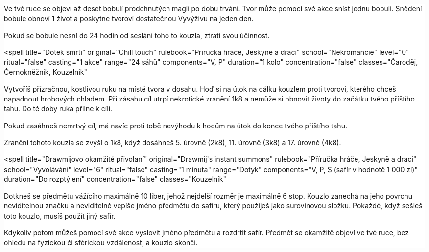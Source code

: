 Ve tvé ruce se objeví až deset bobulí prodchnutých magií po dobu trvání. Tvor může pomocí své akce sníst jednu bobuli. Snědení bobule obnoví 1 život a poskytne tvorovi dostatečnou Vyvýživu na jeden den.

Pokud se bobule nesní do 24 hodin od seslání toho to kouzla, ztratí svou účinnost.
</spell>

<spell
  title="Dotek smrti"
  original="Chill touch"
  rulebook="Příručka hráče, Jeskyně a draci"
  school="Nekromancie"
  level="0"
  ritual="false"
  casting="1 akce"
  range="24 sáhů"
  components="V, P"
  duration="1 kolo"
  concentration="false"
  classes="Čaroděj, Černokněžník, Kouzelník"
  >

Vytvoříš přízračnou, kostlivou ruku na místě tvora v dosahu. Hoď si na útok na dálku kouzlem proti tvorovi, kterého chceš napadnout hrobových chladem. Při zásahu cíl utrpí nekrotické zranění 1k8 a nemůže si obnovit životy do začátku tvého příštího tahu. Do té doby ruka přilne k cíli.

Pokud zasáhneš nemrtvý cíl, má navíc proti tobě nevýhodu k hodům na útok do konce tvého příštího tahu.

Zranění tohoto kouzla se zvýší o 1k8, když dosáhneš 5. úrovně (2k8), 11. úrovně (3k8) a 17. úrovně (4k8).
</spell>

<spell
  title="Drawmijovo okamžité přivolaní"
  original="Drawmij's instant summons"
  rulebook="Příručka hráče, Jeskyně a draci"
  school="Vyvolávání"
  level="6"
  ritual="false"
  casting="1 minuta"
  range="Dotyk"
  components="V, P, S (safír v hodnotě 1 000 zl)"
  duration="Do rozptýlení"
  concentration="false"
  classes="Kouzelník"
  >

Dotkneš se předmětu vážícího maximálně 10 liber, jehož nejdelší rozměr je maximálně 6 stop. Kouzlo zanechá na jeho povrchu neviditelnou značku a neviditelně vepíše jméno předmětu do safíru, který použiješ jako surovinovou složku. Pokaždé, když sešleš toto kouzlo, musíš použít jiný safír.

Kdykoliv potom můžeš pomocí své akce vyslovit jméno předmětu a rozdrtit safír. Předmět se okamžitě objeví ve tvé ruce, bez ohledu na fyzickou či sférickou vzdálenost, a kouzlo skončí.
